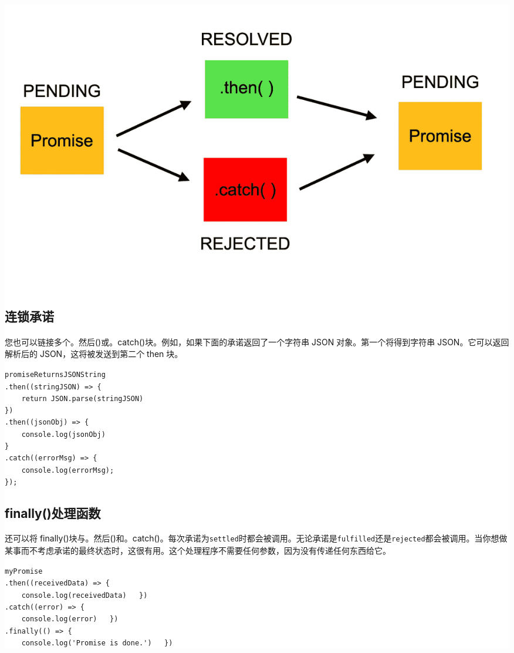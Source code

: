 ![](img/ea2f0706af26952034f26acbe36cc899.png)

## **连锁承诺**

您也可以链接多个。然后()或。catch()块。例如，如果下面的承诺返回了一个字符串 JSON 对象。第一个将得到字符串 JSON。它可以返回解析后的 JSON，这将被发送到第二个 then 块。

```
promiseReturnsJSONString
.then((stringJSON) => {
    return JSON.parse(stringJSON)
})
.then((jsonObj) => {
    console.log(jsonObj)
}
.catch((errorMsg) => { 
    console.log(errorMsg);
});
```

## **finally()处理函数**

还可以将 finally()块与。然后()和。catch()。每次承诺为`settled`时都会被调用。无论承诺是`fulfilled`还是`rejected`都会被调用。当你想做某事而不考虑承诺的最终状态时，这很有用。这个处理程序不需要任何参数，因为没有传递任何东西给它。

```
myPromise
.then((receivedData) => {     
    console.log(receivedData)   })   
.catch((error) => {         
    console.log(error)   })   
.finally(() => {     
    console.log('Promise is done.')   })
```
